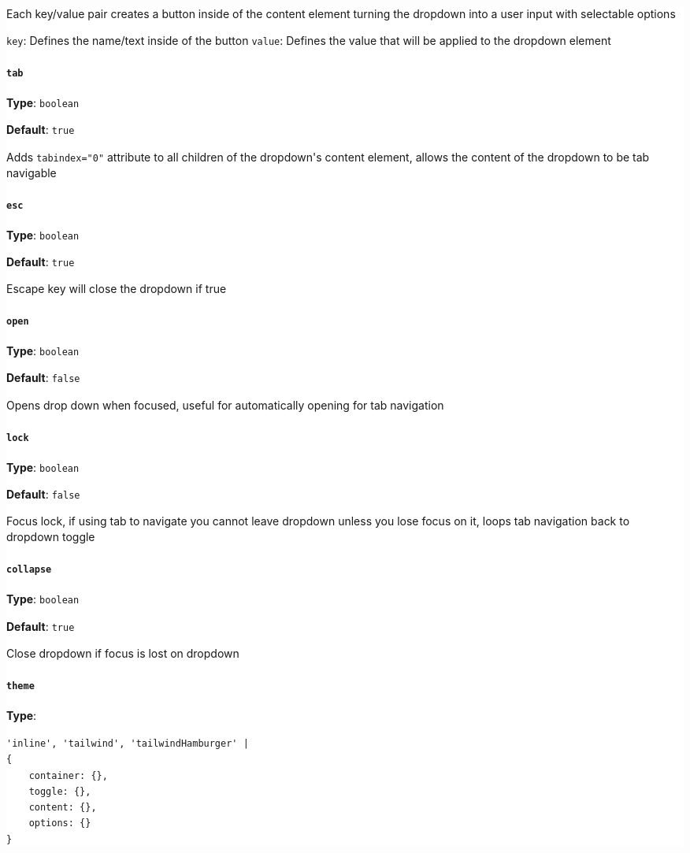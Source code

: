 Each key/value pair creates a button inside of the content element turning the dropdown into a user input with selectable options

`key`: Defines the name/text inside of the button
`value`: Defines the value that will be applied to the dropdown element

#### `tab`

**Type**: `boolean`

**Default**: `true`

Adds `tabindex="0"` attribute to all children of the dropdown's content element, allows the content of the dropdown to be tab navigable

#### `esc`

**Type**: `boolean`

**Default**: `true`

Escape key will close the dropdown if true

#### `open`

**Type**: `boolean`

**Default**: `false`

Opens drop down when focused, useful for automatically opening for tab navigation

#### `lock`

**Type**: `boolean`

**Default**: `false`

Focus lock, if using tab to navigate you cannot leave dropdown unless you lose focus on it, loops tab navigation back to dropdown toggle

#### `collapse`

**Type**: `boolean`

**Default**: `true`

Close dropdown if focus is lost on dropdown

#### `theme`

**Type**:

```
'inline', 'tailwind', 'tailwindHamburger' |
{
    container: {},
    toggle: {},
    content: {},
    options: {}
}
```

